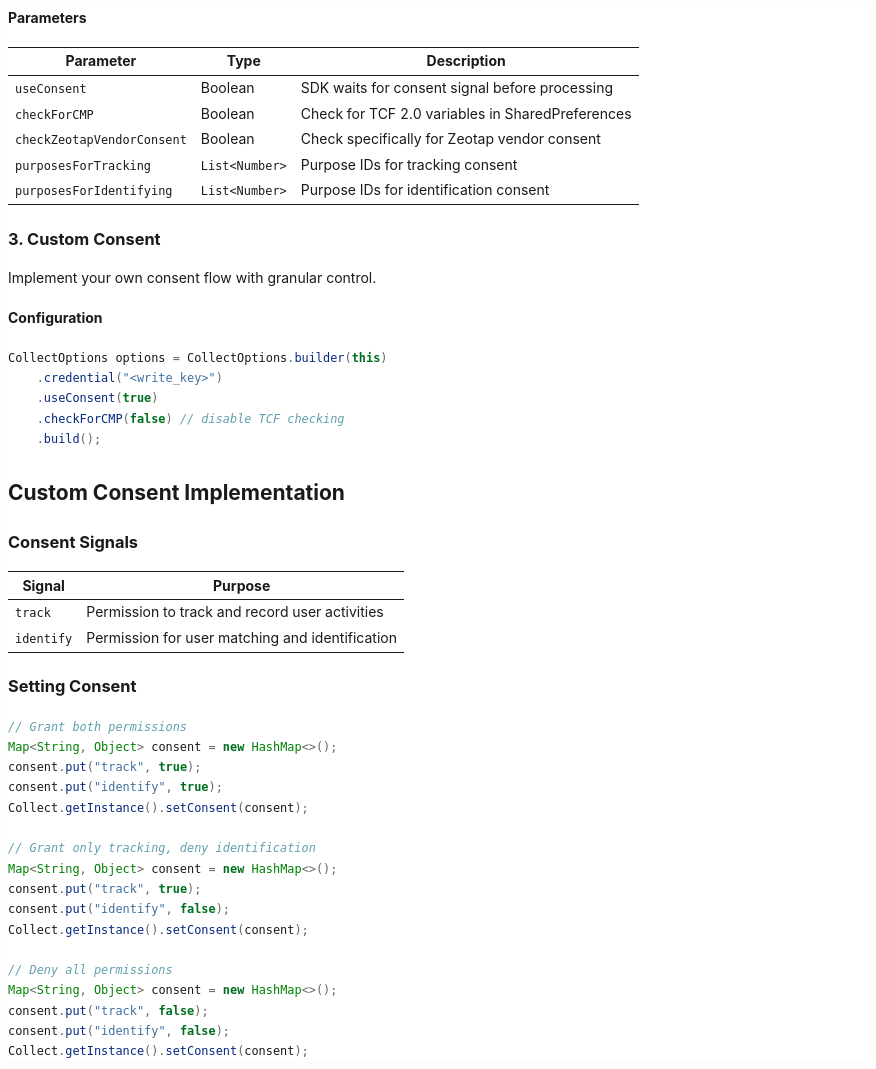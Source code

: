 #### Parameters

| Parameter | Type | Description |
|-----------|------|-------------|
| `useConsent` | Boolean | SDK waits for consent signal before processing |
| `checkForCMP` | Boolean | Check for TCF 2.0 variables in SharedPreferences |
| `checkZeotapVendorConsent` | Boolean | Check specifically for Zeotap vendor consent |
| `purposesForTracking` | ```List<Number>``` | Purpose IDs for tracking consent |
| `purposesForIdentifying` | ```List<Number>``` | Purpose IDs for identification consent |

### 3. Custom Consent

Implement your own consent flow with granular control.

#### Configuration
```java
CollectOptions options = CollectOptions.builder(this)
    .credential("<write_key>")
    .useConsent(true)
    .checkForCMP(false) // disable TCF checking
    .build();
```

## Custom Consent Implementation

### Consent Signals

| Signal | Purpose |
|--------|---------|
| `track` | Permission to track and record user activities |
| `identify` | Permission for user matching and identification |

### Setting Consent

```java
// Grant both permissions
Map<String, Object> consent = new HashMap<>();
consent.put("track", true);
consent.put("identify", true);
Collect.getInstance().setConsent(consent);

// Grant only tracking, deny identification
Map<String, Object> consent = new HashMap<>();
consent.put("track", true);
consent.put("identify", false);
Collect.getInstance().setConsent(consent);

// Deny all permissions
Map<String, Object> consent = new HashMap<>();
consent.put("track", false);
consent.put("identify", false);
Collect.getInstance().setConsent(consent);
```
